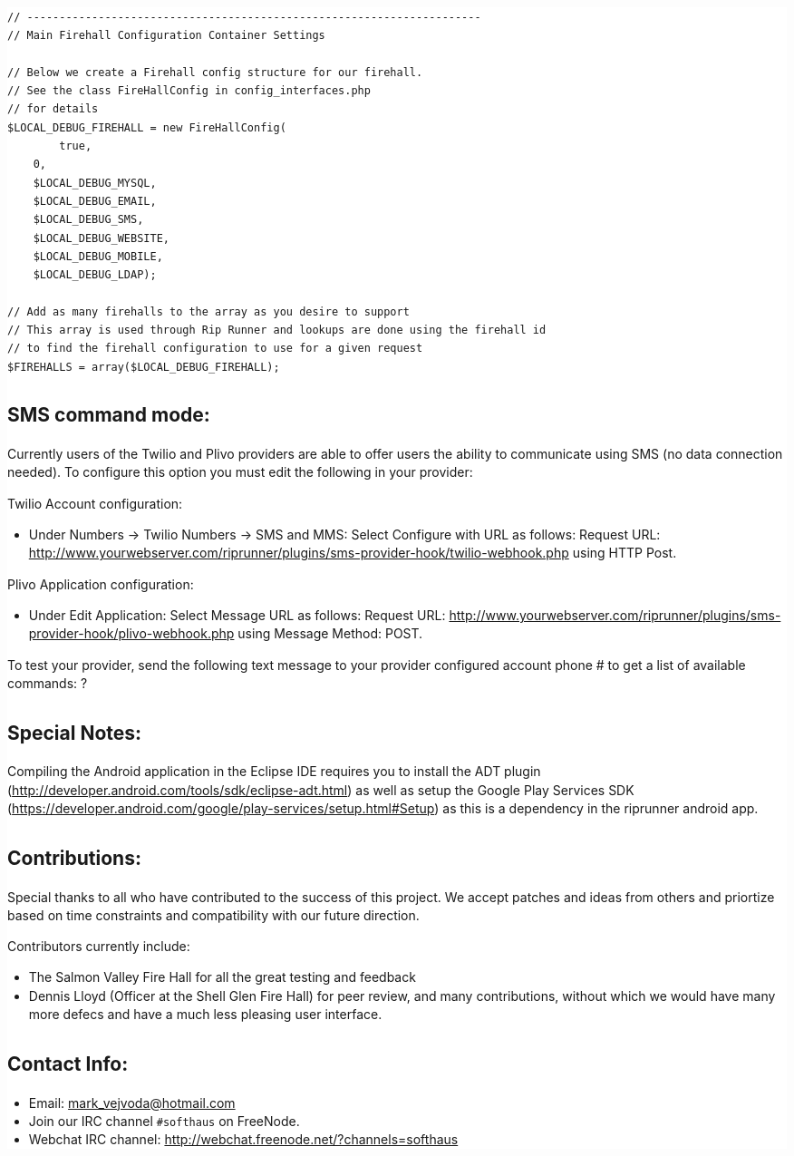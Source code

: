 	// ----------------------------------------------------------------------
	// Main Firehall Configuration Container Settings
	
	// Below we create a Firehall config structure for our firehall.
	// See the class FireHallConfig in config_interfaces.php
	// for details
	$LOCAL_DEBUG_FIREHALL = new FireHallConfig(	
	        true, 
		0,
		$LOCAL_DEBUG_MYSQL,
		$LOCAL_DEBUG_EMAIL,
		$LOCAL_DEBUG_SMS,
		$LOCAL_DEBUG_WEBSITE,
		$LOCAL_DEBUG_MOBILE,
		$LOCAL_DEBUG_LDAP);
	
	// Add as many firehalls to the array as you desire to support
	// This array is used through Rip Runner and lookups are done using the firehall id
	// to find the firehall configuration to use for a given request
	$FIREHALLS = array($LOCAL_DEBUG_FIREHALL);


SMS command mode:
--------------
Currently users of the Twilio and Plivo providers are able to offer users the ability to communicate using SMS (no data connection needed). To configure this option you must edit the following in your provider:

Twilio Account configuration:
- Under Numbers -> Twilio Numbers -> SMS and MMS: Select Configure with URL as follows:
       Request URL: http://www.yourwebserver.com/riprunner/plugins/sms-provider-hook/twilio-webhook.php
       using HTTP Post.

Plivo Application configuration:
- Under Edit Application: Select Message URL as follows:
       Request URL: http://www.yourwebserver.com/riprunner/plugins/sms-provider-hook/plivo-webhook.php
       using Message Method: POST.


To test your provider, send the following text message to your provider configured account phone # to get a list of available commands: ?

Special Notes:
--------------

Compiling the Android application in the Eclipse IDE requires you to install the ADT plugin (http://developer.android.com/tools/sdk/eclipse-adt.html) as well as setup the Google Play Services SDK (https://developer.android.com/google/play-services/setup.html#Setup) as this is a dependency in the riprunner android app.

Contributions:
--------------
Special thanks to all who have contributed to the success of this project. We accept patches and ideas from others and priortize based on time constraints and compatibility with our future direction.

Contributors currently include:
- The Salmon Valley Fire Hall for all the great testing and feedback
- Dennis Lloyd (Officer at the Shell Glen Fire Hall) for peer review, and many contributions, without which
  we would have many more defecs and have a much less pleasing user interface.

Contact Info:
--------------
- Email: mark_vejvoda@hotmail.com
- Join our IRC channel `#softhaus` on FreeNode.
- Webchat IRC channel: http://webchat.freenode.net/?channels=softhaus
